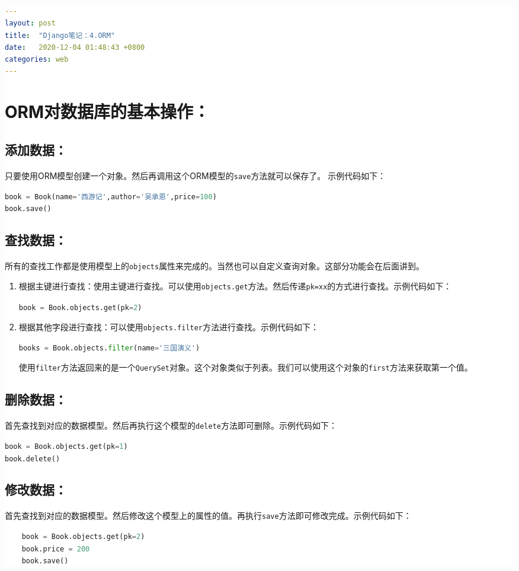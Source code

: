 ```yaml
---
layout: post
title:  "Django笔记：4.ORM"
date:   2020-12-04 01:48:43 +0800
categories: web
---
```



# ORM对数据库的基本操作：

## 添加数据：
只要使用ORM模型创建一个对象。然后再调用这个ORM模型的`save`方法就可以保存了。
示例代码如下：
```python
book = Book(name='西游记',author='吴承恩',price=100)
book.save()
```


## 查找数据：
所有的查找工作都是使用模型上的`objects`属性来完成的。当然也可以自定义查询对象。这部分功能会在后面讲到。
1. 根据主键进行查找：使用主键进行查找。可以使用`objects.get`方法。然后传递`pk=xx`的方式进行查找。示例代码如下：
    ```python
    book = Book.objects.get(pk=2)
    ```
2. 根据其他字段进行查找：可以使用`objects.filter`方法进行查找。示例代码如下：
    ```python
    books = Book.objects.filter(name='三国演义')
    ```
    使用`filter`方法返回来的是一个`QuerySet`对象。这个对象类似于列表。我们可以使用这个对象的`first`方法来获取第一个值。


## 删除数据：
首先查找到对应的数据模型。然后再执行这个模型的`delete`方法即可删除。示例代码如下：
```python
book = Book.objects.get(pk=1)
book.delete()
```


## 修改数据：
首先查找到对应的数据模型。然后修改这个模型上的属性的值。再执行`save`方法即可修改完成。示例代码如下：
```python
    book = Book.objects.get(pk=2)
    book.price = 200
    book.save()
```


